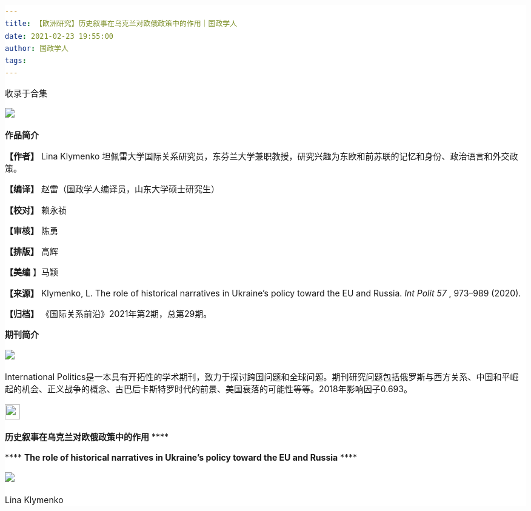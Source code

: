 ```yaml
---
title: 【欧洲研究】历史叙事在乌克兰对欧俄政策中的作用｜国政学人
date: 2021-02-23 19:55:00
author: 国政学人
tags: 
---
```



收录于合集

![](/images/1199/2.jpeg)

  

**作品简介**

 **【作者】** Lina Klymenko 坦佩雷大学国际关系研究员，东芬兰大学兼职教授，研究兴趣为东欧和前苏联的记忆和身份、政治语言和外交政策。

 **【编译】** 赵雷（国政学人编译员，山东大学硕士研究生）

 **【校对】** 赖永祯

 **【审核】** 陈勇

 **【排版】** 高辉

 **【美编** 】马颖

 **【来源】** Klymenko, L. The role of historical narratives in Ukraine’s policy
toward the EU and Russia. _Int Polit 57_ , 973–989 (2020).

**【归档】** 《国际关系前沿》2021年第2期，总第29期。

  

 **期刊简介**

  

<img src='/images/1199/3.jpeg' width='100%' />

  

International
Politics是一本具有开拓性的学术期刊，致力于探讨跨国问题和全球问题。期刊研究问题包括俄罗斯与西方关系、中国和平崛起的机会、正义战争的概念、古巴后卡斯特罗时代的前景、美国衰落的可能性等等。2018年影响因子0.693。

  

<img src='/images/1199/4.jpeg' width='25' height='25' />

 **历史叙事在乌克兰对欧俄政策中的作用** ****

 **** **The role of historical narratives in Ukraine’s policy toward the EU
and Russia** ****

  

<img src='/images/1199/5.jpeg' width='100%' />

Lina Klymenko
